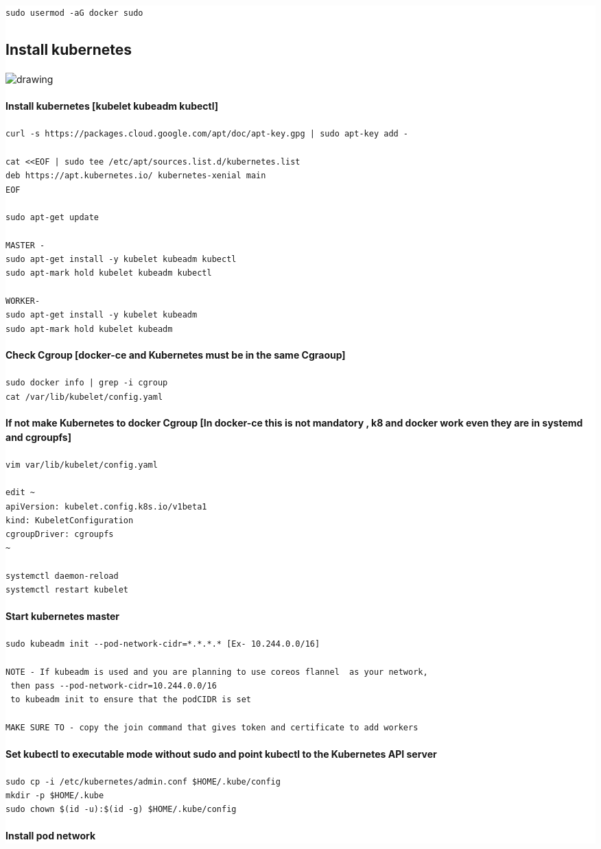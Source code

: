 ```
sudo usermod -aG docker sudo
```
<h2> Install kubernetes </h2> <img src="https://user-images.githubusercontent.com/20130001/86042532-ed5ccf80-ba64-11ea-9e0e-2b844cbc0d00.png" alt="drawing" width="200"/>

#### Install kubernetes [kubelet kubeadm kubectl]
```
curl -s https://packages.cloud.google.com/apt/doc/apt-key.gpg | sudo apt-key add -

cat <<EOF | sudo tee /etc/apt/sources.list.d/kubernetes.list
deb https://apt.kubernetes.io/ kubernetes-xenial main
EOF

sudo apt-get update

MASTER - 
sudo apt-get install -y kubelet kubeadm kubectl
sudo apt-mark hold kubelet kubeadm kubectl 

WORKER-
sudo apt-get install -y kubelet kubeadm
sudo apt-mark hold kubelet kubeadm
```
#### Check Cgroup [docker-ce and Kubernetes must be in the same Cgraoup]
```
sudo docker info | grep -i cgroup
cat /var/lib/kubelet/config.yaml
```
#### If not make Kubernetes to docker Cgroup [In docker-ce this is not mandatory , k8 and docker work even they are in systemd and  cgroupfs]
```
vim var/lib/kubelet/config.yaml

edit ~
apiVersion: kubelet.config.k8s.io/v1beta1
kind: KubeletConfiguration
cgroupDriver: cgroupfs
~

systemctl daemon-reload
systemctl restart kubelet
```
#### Start kubernetes master 
```
sudo kubeadm init --pod-network-cidr=*.*.*.* [Ex- 10.244.0.0/16]

NOTE - If kubeadm is used and you are planning to use coreos flannel  as your network,
 then pass --pod-network-cidr=10.244.0.0/16
 to kubeadm init to ensure that the podCIDR is set

MAKE SURE TO - copy the join command that gives token and certificate to add workers 

```
#### Set kubectl to executable mode without sudo and point kubectl to the Kubernetes API server 
```
sudo cp -i /etc/kubernetes/admin.conf $HOME/.kube/config
mkdir -p $HOME/.kube
sudo chown $(id -u):$(id -g) $HOME/.kube/config
```
#### Install pod network
```
```